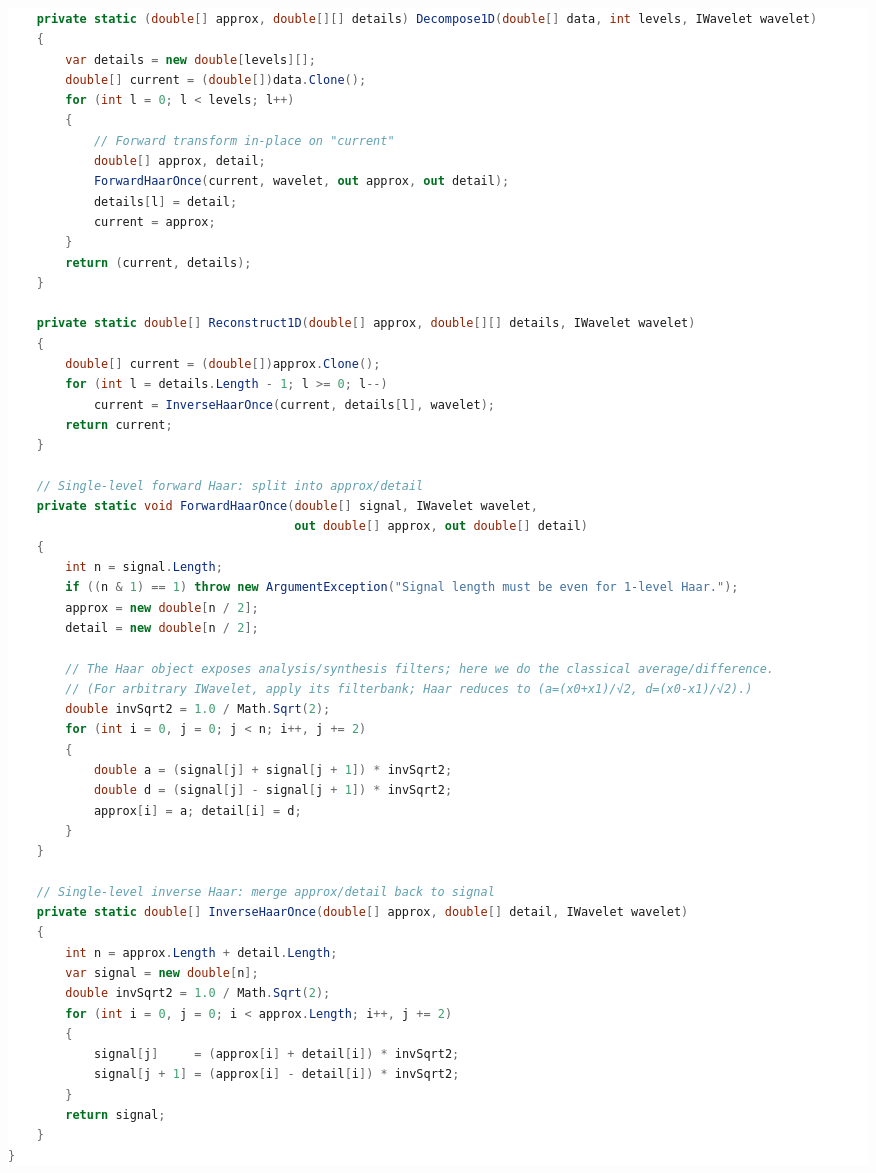 ```csharp
    private static (double[] approx, double[][] details) Decompose1D(double[] data, int levels, IWavelet wavelet)
    {
        var details = new double[levels][];
        double[] current = (double[])data.Clone();
        for (int l = 0; l < levels; l++)
        {
            // Forward transform in-place on "current"
            double[] approx, detail;
            ForwardHaarOnce(current, wavelet, out approx, out detail);
            details[l] = detail;
            current = approx;
        }
        return (current, details);
    }

    private static double[] Reconstruct1D(double[] approx, double[][] details, IWavelet wavelet)
    {
        double[] current = (double[])approx.Clone();
        for (int l = details.Length - 1; l >= 0; l--)
            current = InverseHaarOnce(current, details[l], wavelet);
        return current;
    }

    // Single-level forward Haar: split into approx/detail
    private static void ForwardHaarOnce(double[] signal, IWavelet wavelet,
                                        out double[] approx, out double[] detail)
    {
        int n = signal.Length;
        if ((n & 1) == 1) throw new ArgumentException("Signal length must be even for 1-level Haar.");
        approx = new double[n / 2];
        detail = new double[n / 2];

        // The Haar object exposes analysis/synthesis filters; here we do the classical average/difference.
        // (For arbitrary IWavelet, apply its filterbank; Haar reduces to (a=(x0+x1)/√2, d=(x0-x1)/√2).)
        double invSqrt2 = 1.0 / Math.Sqrt(2);
        for (int i = 0, j = 0; j < n; i++, j += 2)
        {
            double a = (signal[j] + signal[j + 1]) * invSqrt2;
            double d = (signal[j] - signal[j + 1]) * invSqrt2;
            approx[i] = a; detail[i] = d;
        }
    }

    // Single-level inverse Haar: merge approx/detail back to signal
    private static double[] InverseHaarOnce(double[] approx, double[] detail, IWavelet wavelet)
    {
        int n = approx.Length + detail.Length;
        var signal = new double[n];
        double invSqrt2 = 1.0 / Math.Sqrt(2);
        for (int i = 0, j = 0; i < approx.Length; i++, j += 2)
        {
            signal[j]     = (approx[i] + detail[i]) * invSqrt2;
            signal[j + 1] = (approx[i] - detail[i]) * invSqrt2;
        }
        return signal;
    }
}
```
